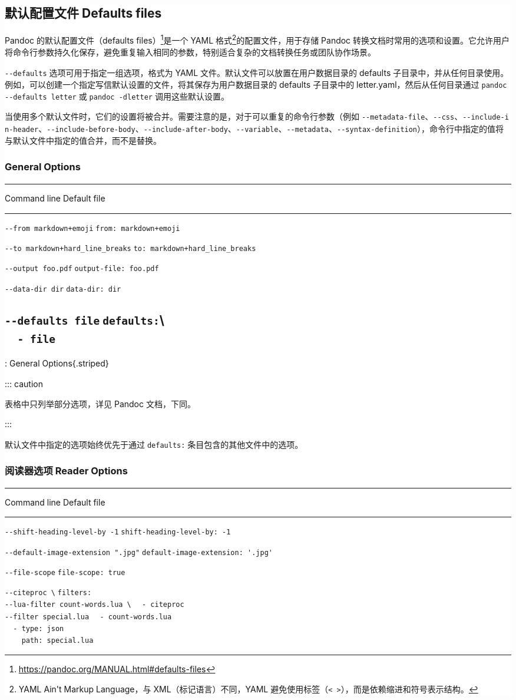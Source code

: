 ## 默认配置文件 Defaults files

Pandoc 的默认配置文件（defaults files）[^defaults]是一个 YAML 格式[^yaml]的配置文件，用于存储 Pandoc 转换文档时常用的选项和设置。它允许用户将命令行参数持久化保存，避免重复输入相同的参数，特别适合复杂的文档转换任务或团队协作场景。

[^defaults]: <https://pandoc.org/MANUAL.html#defaults-files>

[^yaml]: YAML Ain't Markup Language，与 XML（标记语言）不同，YAML 避免使用标签（`< >`），而是依赖缩进和符号表示结构。

`--defaults` 选项可用于指定一组选项，格式为 YAML 文件。默认文件可以放置在用户数据目录的 defaults 子目录中，并从任何目录使用。例如，可以创建一个指定写信默认设置的文件，将其保存为用户数据目录的 defaults 子目录中的 letter.yaml，然后从任何目录通过 `pandoc --defaults letter` 或 `pandoc -dletter` 调用这些默认设置。

当使用多个默认文件时，它们的设置将被合并。需要注意的是，对于可以重复的命令行参数（例如 `--metadata-file`、`--css`、`--include-in-header`、`--include-before-body`、`--include-after-body`、`--variable`、`--metadata`、`--syntax-definition`），命令行中指定的值将与默认文件中指定的值合并，而不是替换。

### General Options



----------------------------------------------------------------------
Command line                        Default file                  
----------------------------------  ----------------------------------
`--from markdown+emoji`             `from: markdown+emoji`          

`--to markdown+hard_line_breaks`    `to: markdown+hard_line_breaks` 

`--output foo.pdf`                  `output-file: foo.pdf`          

`--data-dir dir`                    `data-dir: dir`                 

`--defaults file`                   `defaults:`\                     
                                    `  - file`       
----------------------------------------------------------------------

: General Options{.striped}

::: caution

表格中只列举部分选项，详见 Pandoc 文档，下同。

:::

默认文件中指定的选项始终优先于通过 `defaults:` 条目包含的其他文件中的选项。

### 阅读器选项 Reader Options

----------------------------------------------------------------------
Command line                        Default file                  
----------------------------------  ----------------------------------
`--shift-heading-level-by -1`       `shift-heading-level-by: -1`

`--default-image-extension ".jpg"`  `default-image-extension: '.jpg'`

`--file-scope`                      `file-scope: true`

`--citeproc \`                      `filters:`\
`--lua-filter count-words.lua \`    `  - citeproc`\
`--filter special.lua`              `  - count-words.lua`\
                                    `  - type: json`\
                                    `    path: special.lua`
